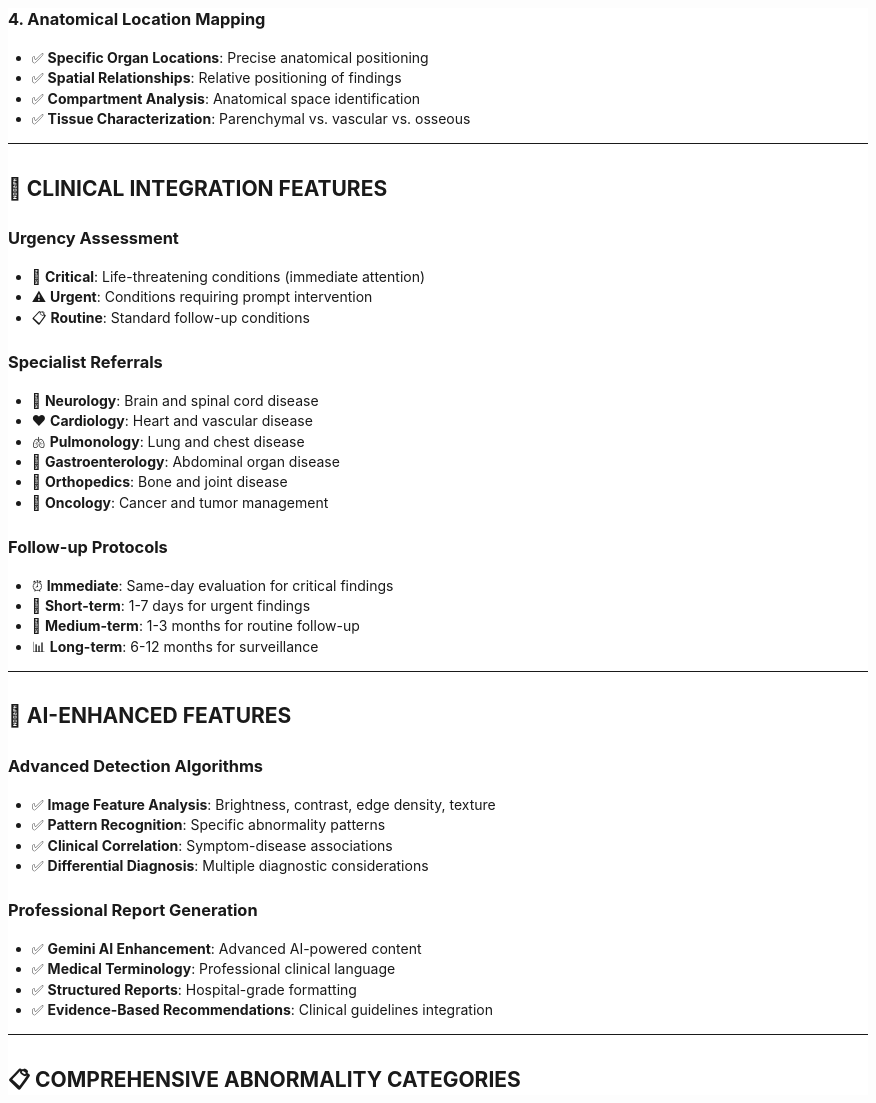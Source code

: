 ### **4. Anatomical Location Mapping**
- ✅ **Specific Organ Locations**: Precise anatomical positioning
- ✅ **Spatial Relationships**: Relative positioning of findings
- ✅ **Compartment Analysis**: Anatomical space identification
- ✅ **Tissue Characterization**: Parenchymal vs. vascular vs. osseous

---

## 🏥 **CLINICAL INTEGRATION FEATURES**

### **Urgency Assessment**
- 🚨 **Critical**: Life-threatening conditions (immediate attention)
- ⚠️ **Urgent**: Conditions requiring prompt intervention
- 📋 **Routine**: Standard follow-up conditions

### **Specialist Referrals**
- 🧠 **Neurology**: Brain and spinal cord disease
- ❤️ **Cardiology**: Heart and vascular disease
- 🫁 **Pulmonology**: Lung and chest disease
- 🫃 **Gastroenterology**: Abdominal organ disease
- 🦴 **Orthopedics**: Bone and joint disease
- 🎯 **Oncology**: Cancer and tumor management

### **Follow-up Protocols**
- ⏰ **Immediate**: Same-day evaluation for critical findings
- 📅 **Short-term**: 1-7 days for urgent findings
- 📆 **Medium-term**: 1-3 months for routine follow-up
- 📊 **Long-term**: 6-12 months for surveillance

---

## 🤖 **AI-ENHANCED FEATURES**

### **Advanced Detection Algorithms**
- ✅ **Image Feature Analysis**: Brightness, contrast, edge density, texture
- ✅ **Pattern Recognition**: Specific abnormality patterns
- ✅ **Clinical Correlation**: Symptom-disease associations
- ✅ **Differential Diagnosis**: Multiple diagnostic considerations

### **Professional Report Generation**
- ✅ **Gemini AI Enhancement**: Advanced AI-powered content
- ✅ **Medical Terminology**: Professional clinical language
- ✅ **Structured Reports**: Hospital-grade formatting
- ✅ **Evidence-Based Recommendations**: Clinical guidelines integration

---

## 📋 **COMPREHENSIVE ABNORMALITY CATEGORIES**
